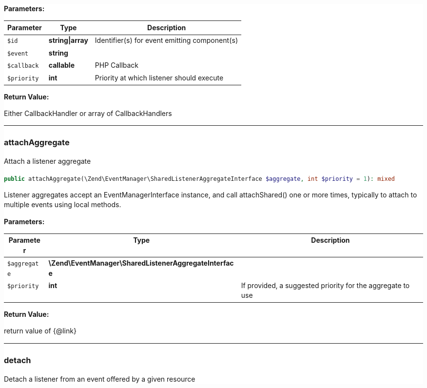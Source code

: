 




**Parameters:**

| Parameter | Type | Description |
|-----------|------|-------------|
| `$id` | **string&#124;array** | Identifier(s) for event emitting component(s) |
| `$event` | **string** |  |
| `$callback` | **callable** | PHP Callback |
| `$priority` | **int** | Priority at which listener should execute |


**Return Value:**

Either CallbackHandler or array of CallbackHandlers



***

### attachAggregate

Attach a listener aggregate

```php
public attachAggregate(\Zend\EventManager\SharedListenerAggregateInterface $aggregate, int $priority = 1): mixed
```

Listener aggregates accept an EventManagerInterface instance, and call attachShared()
one or more times, typically to attach to multiple events using local
methods.






**Parameters:**

| Parameter | Type | Description |
|-----------|------|-------------|
| `$aggregate` | **\Zend\EventManager\SharedListenerAggregateInterface** |  |
| `$priority` | **int** | If provided, a suggested priority for the aggregate to use |


**Return Value:**

return value of {@link}



***

### detach

Detach a listener from an event offered by a given resource
